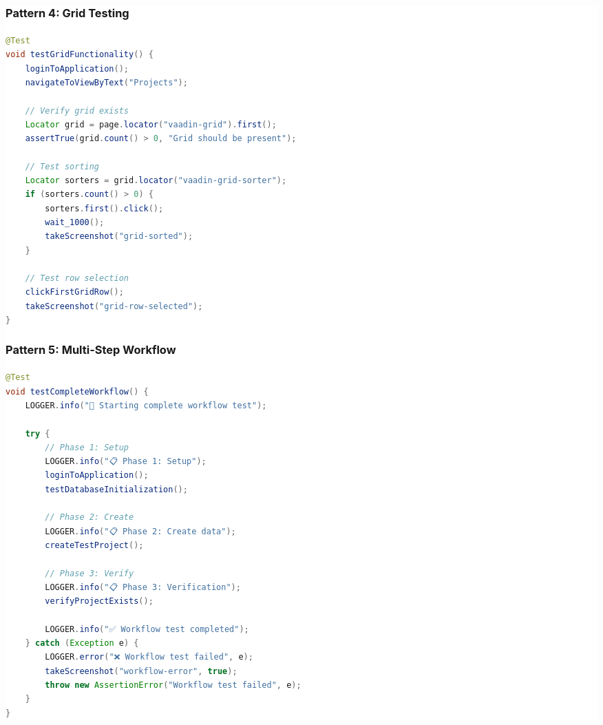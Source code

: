 ### Pattern 4: Grid Testing

```java
@Test
void testGridFunctionality() {
    loginToApplication();
    navigateToViewByText("Projects");
    
    // Verify grid exists
    Locator grid = page.locator("vaadin-grid").first();
    assertTrue(grid.count() > 0, "Grid should be present");
    
    // Test sorting
    Locator sorters = grid.locator("vaadin-grid-sorter");
    if (sorters.count() > 0) {
        sorters.first().click();
        wait_1000();
        takeScreenshot("grid-sorted");
    }
    
    // Test row selection
    clickFirstGridRow();
    takeScreenshot("grid-row-selected");
}
```

### Pattern 5: Multi-Step Workflow

```java
@Test
void testCompleteWorkflow() {
    LOGGER.info("🚀 Starting complete workflow test");
    
    try {
        // Phase 1: Setup
        LOGGER.info("📋 Phase 1: Setup");
        loginToApplication();
        testDatabaseInitialization();
        
        // Phase 2: Create
        LOGGER.info("📋 Phase 2: Create data");
        createTestProject();
        
        // Phase 3: Verify
        LOGGER.info("📋 Phase 3: Verification");
        verifyProjectExists();
        
        LOGGER.info("✅ Workflow test completed");
    } catch (Exception e) {
        LOGGER.error("❌ Workflow test failed", e);
        takeScreenshot("workflow-error", true);
        throw new AssertionError("Workflow test failed", e);
    }
}
```

